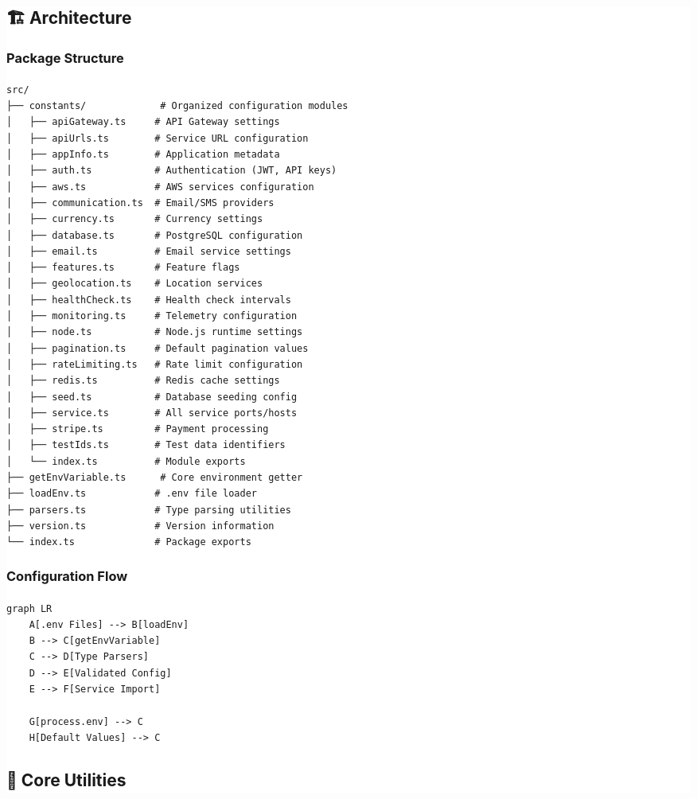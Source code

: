 ## 🏗️ Architecture

### Package Structure

```
src/
├── constants/             # Organized configuration modules
│   ├── apiGateway.ts     # API Gateway settings
│   ├── apiUrls.ts        # Service URL configuration
│   ├── appInfo.ts        # Application metadata
│   ├── auth.ts           # Authentication (JWT, API keys)
│   ├── aws.ts            # AWS services configuration
│   ├── communication.ts  # Email/SMS providers
│   ├── currency.ts       # Currency settings
│   ├── database.ts       # PostgreSQL configuration
│   ├── email.ts          # Email service settings
│   ├── features.ts       # Feature flags
│   ├── geolocation.ts    # Location services
│   ├── healthCheck.ts    # Health check intervals
│   ├── monitoring.ts     # Telemetry configuration
│   ├── node.ts           # Node.js runtime settings
│   ├── pagination.ts     # Default pagination values
│   ├── rateLimiting.ts   # Rate limit configuration
│   ├── redis.ts          # Redis cache settings
│   ├── seed.ts           # Database seeding config
│   ├── service.ts        # All service ports/hosts
│   ├── stripe.ts         # Payment processing
│   ├── testIds.ts        # Test data identifiers
│   └── index.ts          # Module exports
├── getEnvVariable.ts      # Core environment getter
├── loadEnv.ts            # .env file loader
├── parsers.ts            # Type parsing utilities
├── version.ts            # Version information
└── index.ts              # Package exports
```

### Configuration Flow

```mermaid
graph LR
    A[.env Files] --> B[loadEnv]
    B --> C[getEnvVariable]
    C --> D[Type Parsers]
    D --> E[Validated Config]
    E --> F[Service Import]

    G[process.env] --> C
    H[Default Values] --> C
```

## 🔧 Core Utilities
